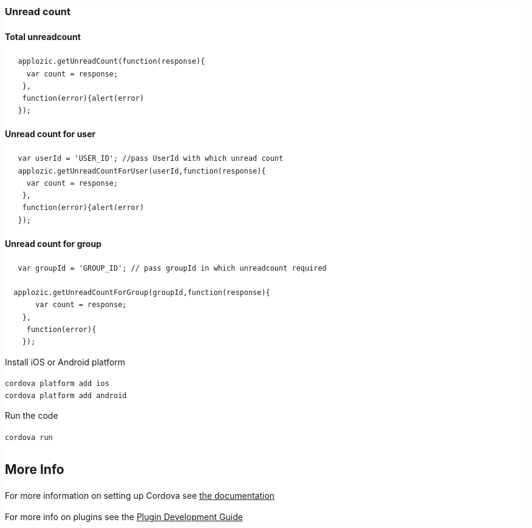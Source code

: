 ### Unread count

```
```
#### Total unreadcount

```
   applozic.getUnreadCount(function(response){
     var count = response;
    },
    function(error){alert(error)
   });

```

#### Unread count for user

```
   var userId = 'USER_ID'; //pass UserId with which unread count 
   applozic.getUnreadCountForUser(userId,function(response){
     var count = response;
    },
    function(error){alert(error)
   });

```


#### Unread count for group

```
   var groupId = 'GROUP_ID'; // pass groupId in which unreadcount required

  applozic.getUnreadCountForGroup(groupId,function(response){
       var count = response;
    },
     function(error){
    });

```

Install iOS or Android platform

    cordova platform add ios
    cordova platform add android
    
Run the code

    cordova run 

## More Info

For more information on setting up Cordova see [the documentation](http://cordova.apache.org/docs/en/latest/guide/cli/index.html)

For more info on plugins see the [Plugin Development Guide](http://cordova.apache.org/docs/en/latest/guide/hybrid/plugins/index.html)
